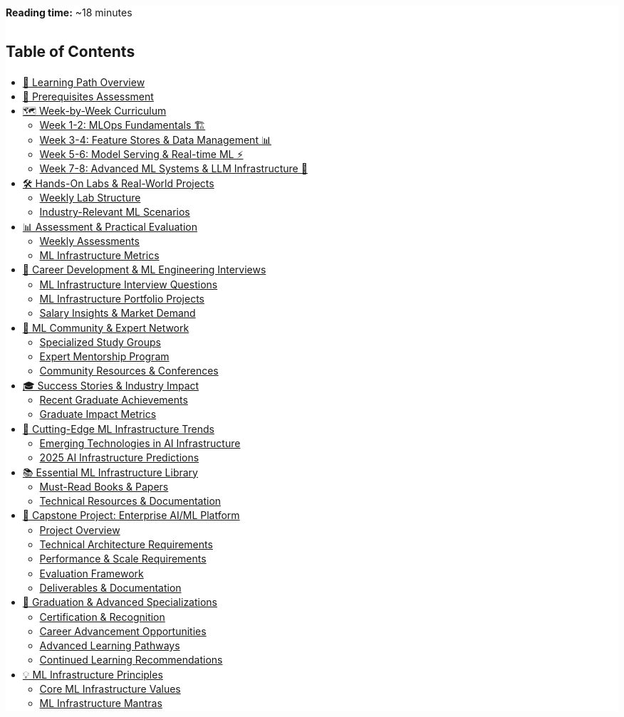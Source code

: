 **Reading time:** ~18 minutes

## Table of Contents

- [🎯 Learning Path Overview](#-learning-path-overview)
- [🧠 Prerequisites Assessment](#-prerequisites-assessment)
- [🗺️ Week-by-Week Curriculum](#-week-by-week-curriculum)
  - [Week 1-2: MLOps Fundamentals 🏗️](#week-1-2-mlops-fundamentals-)
  - [Week 3-4: Feature Stores & Data Management 📊](#week-3-4-feature-stores-data-management-)
  - [Week 5-6: Model Serving & Real-time ML ⚡](#week-5-6-model-serving-real-time-ml-)
  - [Week 7-8: Advanced ML Systems & LLM Infrastructure 🚀](#week-7-8-advanced-ml-systems-llm-infrastructure-)
- [🛠️ Hands-On Labs & Real-World Projects](#-hands-on-labs-real-world-projects)
  - [Weekly Lab Structure](#weekly-lab-structure)
  - [Industry-Relevant ML Scenarios](#industry-relevant-ml-scenarios)
- [📊 Assessment & Practical Evaluation](#-assessment-practical-evaluation)
  - [Weekly Assessments](#weekly-assessments)
  - [ML Infrastructure Metrics](#ml-infrastructure-metrics)
- [💼 Career Development & ML Engineering Interviews](#-career-development-ml-engineering-interviews)
  - [ML Infrastructure Interview Questions](#ml-infrastructure-interview-questions)
  - [ML Infrastructure Portfolio Projects](#ml-infrastructure-portfolio-projects)
  - [Salary Insights & Market Demand](#salary-insights-market-demand)
- [👥 ML Community & Expert Network](#-ml-community-expert-network)
  - [Specialized Study Groups](#specialized-study-groups)
  - [Expert Mentorship Program](#expert-mentorship-program)
  - [Community Resources & Conferences](#community-resources-conferences)
- [🎓 Success Stories & Industry Impact](#-success-stories-industry-impact)
  - [Recent Graduate Achievements](#recent-graduate-achievements)
  - [Graduate Impact Metrics](#graduate-impact-metrics)
- [🚀 Cutting-Edge ML Infrastructure Trends](#-cutting-edge-ml-infrastructure-trends)
  - [Emerging Technologies in AI Infrastructure](#emerging-technologies-in-ai-infrastructure)
  - [2025 AI Infrastructure Predictions](#2025-ai-infrastructure-predictions)
- [📚 Essential ML Infrastructure Library](#-essential-ml-infrastructure-library)
  - [Must-Read Books & Papers](#must-read-books-papers)
  - [Technical Resources & Documentation](#technical-resources-documentation)
- [🏁 Capstone Project: Enterprise AI/ML Platform](#-capstone-project-enterprise-aiml-platform)
  - [Project Overview](#project-overview)
  - [Technical Architecture Requirements](#technical-architecture-requirements)
  - [Performance & Scale Requirements](#performance-scale-requirements)
  - [Evaluation Framework](#evaluation-framework)
  - [Deliverables & Documentation](#deliverables-documentation)
- [🎉 Graduation & Advanced Specializations](#-graduation-advanced-specializations)
  - [Certification & Recognition](#certification-recognition)
  - [Career Advancement Opportunities](#career-advancement-opportunities)
  - [Advanced Learning Pathways](#advanced-learning-pathways)
  - [Continued Learning Recommendations](#continued-learning-recommendations)
- [💡 ML Infrastructure Principles](#-ml-infrastructure-principles)
  - [Core ML Infrastructure Values](#core-ml-infrastructure-values)
  - [ML Infrastructure Mantras](#ml-infrastructure-mantras)
